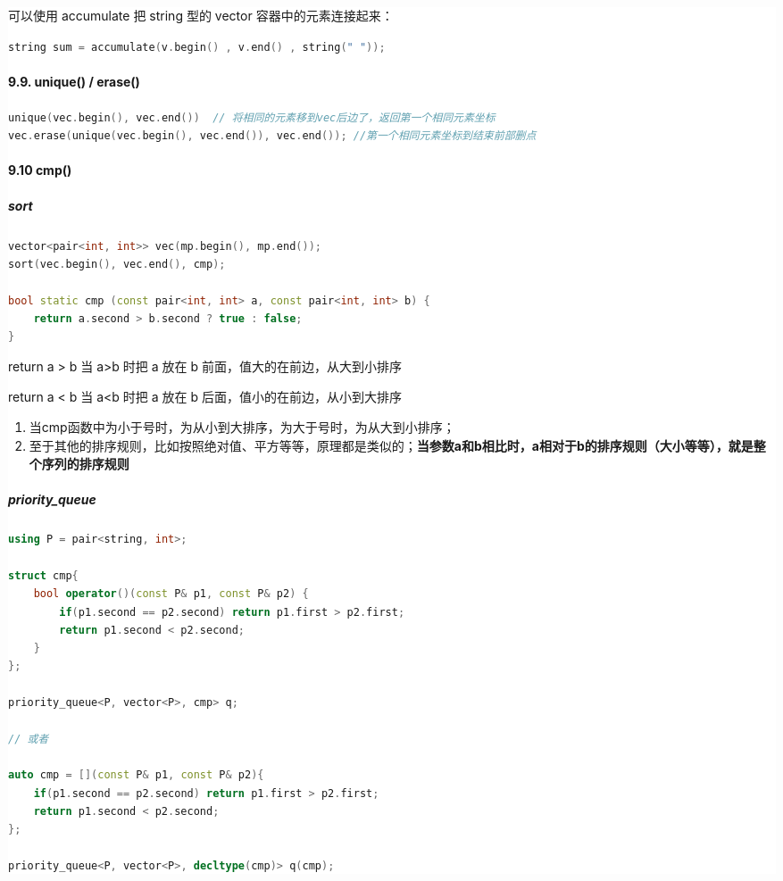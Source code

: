 可以使用 accumulate 把 string 型的 vector 容器中的元素连接起来：

```c++
string sum = accumulate(v.begin() , v.end() , string(" "));  
```







#### 9.9. unique() / erase()

```c++
unique(vec.begin(), vec.end())	// 将相同的元素移到vec后边了，返回第一个相同元素坐标
vec.erase(unique(vec.begin(), vec.end()), vec.end()); //第一个相同元素坐标到结束前部删点
```





#### 9.10 cmp()

##### sort

```c++
vector<pair<int, int>> vec(mp.begin(), mp.end());
sort(vec.begin(), vec.end(), cmp);

bool static cmp (const pair<int, int> a, const pair<int, int> b) {
    return a.second > b.second ? true : false;
}
```

return a > b 当 a>b 时把 a 放在 b 前面，值大的在前边，从大到小排序

return a < b 当 a<b 时把 a 放在 b 后面，值小的在前边，从小到大排序

1. 当cmp函数中为小于号时，为从小到大排序，为大于号时，为从大到小排序；
2. 至于其他的排序规则，比如按照绝对值、平方等等，原理都是类似的；**当参数a和b相比时，a相对于b的排序规则（大小等等），就是整个序列的排序规则**





##### priority_queue

```c++
using P = pair<string, int>;

struct cmp{
    bool operator()(const P& p1, const P& p2) {
        if(p1.second == p2.second) return p1.first > p2.first;
        return p1.second < p2.second;
    }
};

priority_queue<P, vector<P>, cmp> q;

// 或者

auto cmp = [](const P& p1, const P& p2){
    if(p1.second == p2.second) return p1.first > p2.first;
    return p1.second < p2.second;
};

priority_queue<P, vector<P>, decltype(cmp)> q(cmp);
```
